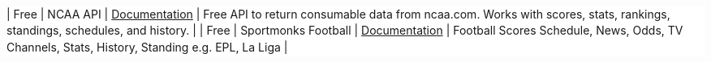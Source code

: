 | Free    | NCAA API        | [Documentation](https://github.com/henrygd/ncaa-api) | Free API to return consumable data from ncaa.com. Works with scores, stats, rankings, standings, schedules, and history. |
| Free    | Sportmonks Football | [Documentation](https://docs.sportmonks.com/football/v/beta-documentation) | Football Scores Schedule, News, Odds, TV Channels, Stats, History, Standing e.g. EPL, La Liga |
